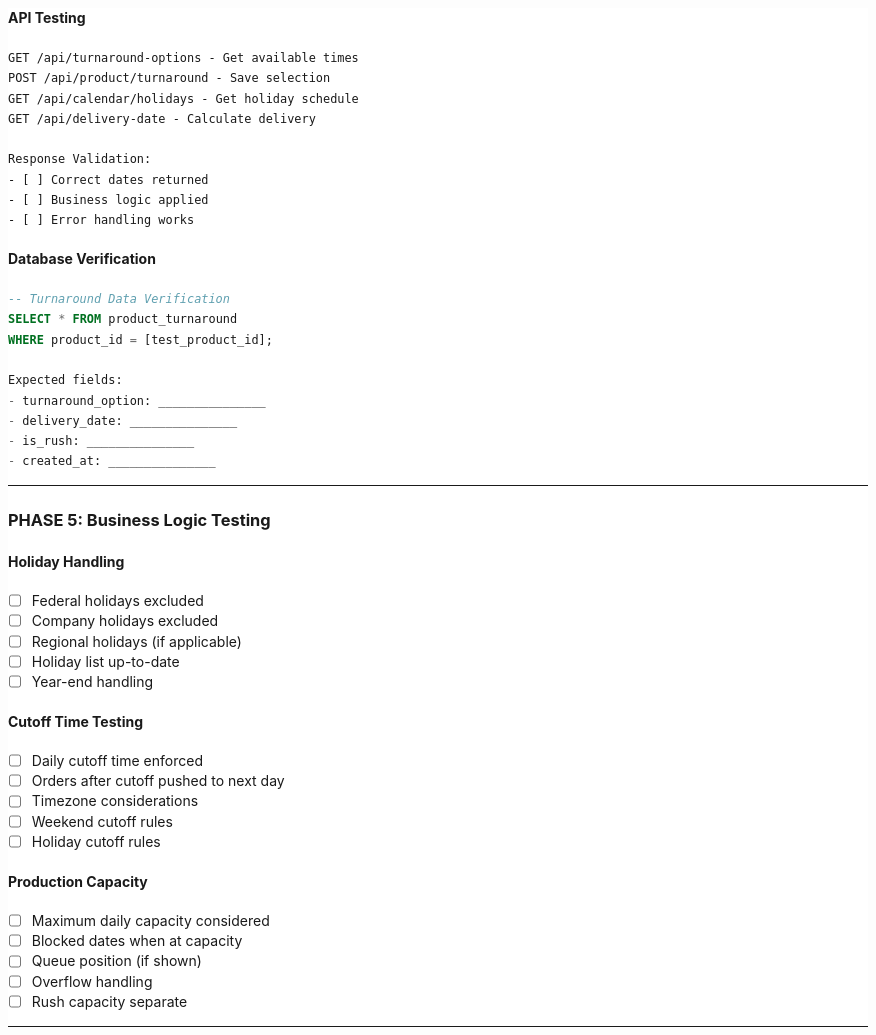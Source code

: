 #### API Testing

```
GET /api/turnaround-options - Get available times
POST /api/product/turnaround - Save selection
GET /api/calendar/holidays - Get holiday schedule
GET /api/delivery-date - Calculate delivery

Response Validation:
- [ ] Correct dates returned
- [ ] Business logic applied
- [ ] Error handling works
```

#### Database Verification

```sql
-- Turnaround Data Verification
SELECT * FROM product_turnaround
WHERE product_id = [test_product_id];

Expected fields:
- turnaround_option: _______________
- delivery_date: _______________
- is_rush: _______________
- created_at: _______________
```

---

### PHASE 5: Business Logic Testing

#### Holiday Handling

- [ ] Federal holidays excluded
- [ ] Company holidays excluded
- [ ] Regional holidays (if applicable)
- [ ] Holiday list up-to-date
- [ ] Year-end handling

#### Cutoff Time Testing

- [ ] Daily cutoff time enforced
- [ ] Orders after cutoff pushed to next day
- [ ] Timezone considerations
- [ ] Weekend cutoff rules
- [ ] Holiday cutoff rules

#### Production Capacity

- [ ] Maximum daily capacity considered
- [ ] Blocked dates when at capacity
- [ ] Queue position (if shown)
- [ ] Overflow handling
- [ ] Rush capacity separate

---
